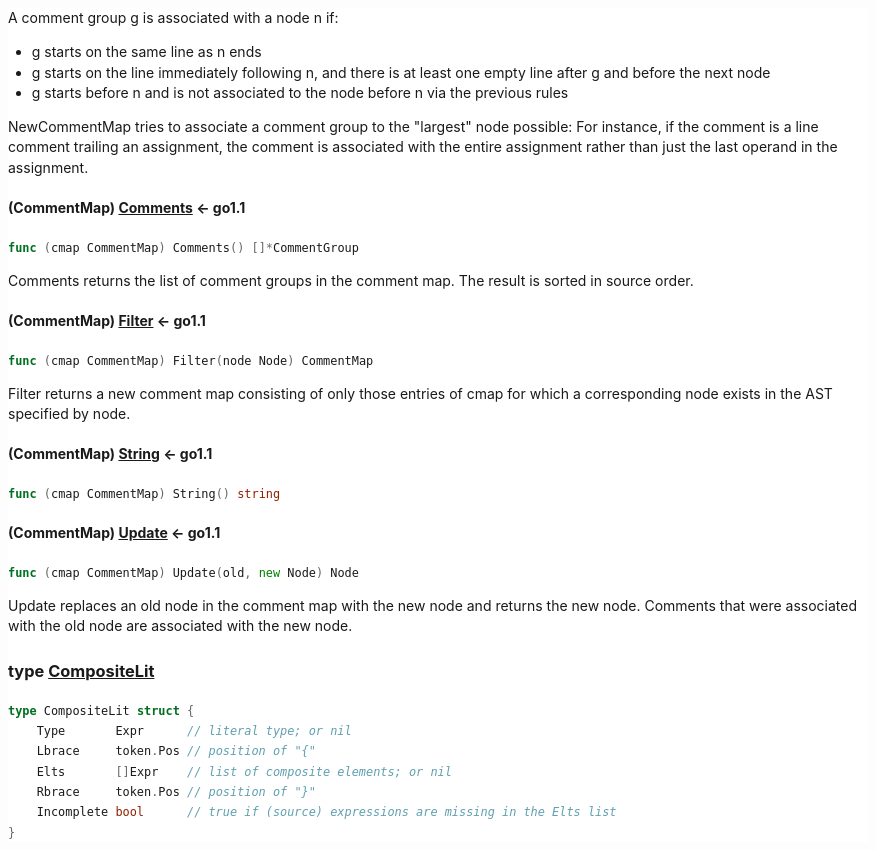 A comment group g is associated with a node n if:

- g starts on the same line as n ends
- g starts on the line immediately following n, and there is at least one empty line after g and before the next node
- g starts before n and is not associated to the node before n via the previous rules

NewCommentMap tries to associate a comment group to the "largest" node possible: For instance, if the comment is a line comment trailing an assignment, the comment is associated with the entire assignment rather than just the last operand in the assignment.

#### (CommentMap) [Comments](https://cs.opensource.google/go/go/+/go1.20.1:src/go/ast/commentmap.go;l=262)  <- go1.1

``` go linenums="1"
func (cmap CommentMap) Comments() []*CommentGroup
```

Comments returns the list of comment groups in the comment map. The result is sorted in source order.

#### (CommentMap) [Filter](https://cs.opensource.google/go/go/+/go1.20.1:src/go/ast/commentmap.go;l=249)  <- go1.1

``` go linenums="1"
func (cmap CommentMap) Filter(node Node) CommentMap
```

Filter returns a new comment map consisting of only those entries of cmap for which a corresponding node exists in the AST specified by node.

#### (CommentMap) [String](https://cs.opensource.google/go/go/+/go1.20.1:src/go/ast/commentmap.go;l=307)  <- go1.1

``` go linenums="1"
func (cmap CommentMap) String() string
```

#### (CommentMap) [Update](https://cs.opensource.google/go/go/+/go1.20.1:src/go/ast/commentmap.go;l=238)  <- go1.1

``` go linenums="1"
func (cmap CommentMap) Update(old, new Node) Node
```

Update replaces an old node in the comment map with the new node and returns the new node. Comments that were associated with the old node are associated with the new node.

### type [CompositeLit](https://cs.opensource.google/go/go/+/go1.20.1:src/go/ast/ast.go;l=315) 

``` go linenums="1"
type CompositeLit struct {
	Type       Expr      // literal type; or nil
	Lbrace     token.Pos // position of "{"
	Elts       []Expr    // list of composite elements; or nil
	Rbrace     token.Pos // position of "}"
	Incomplete bool      // true if (source) expressions are missing in the Elts list
}
```
